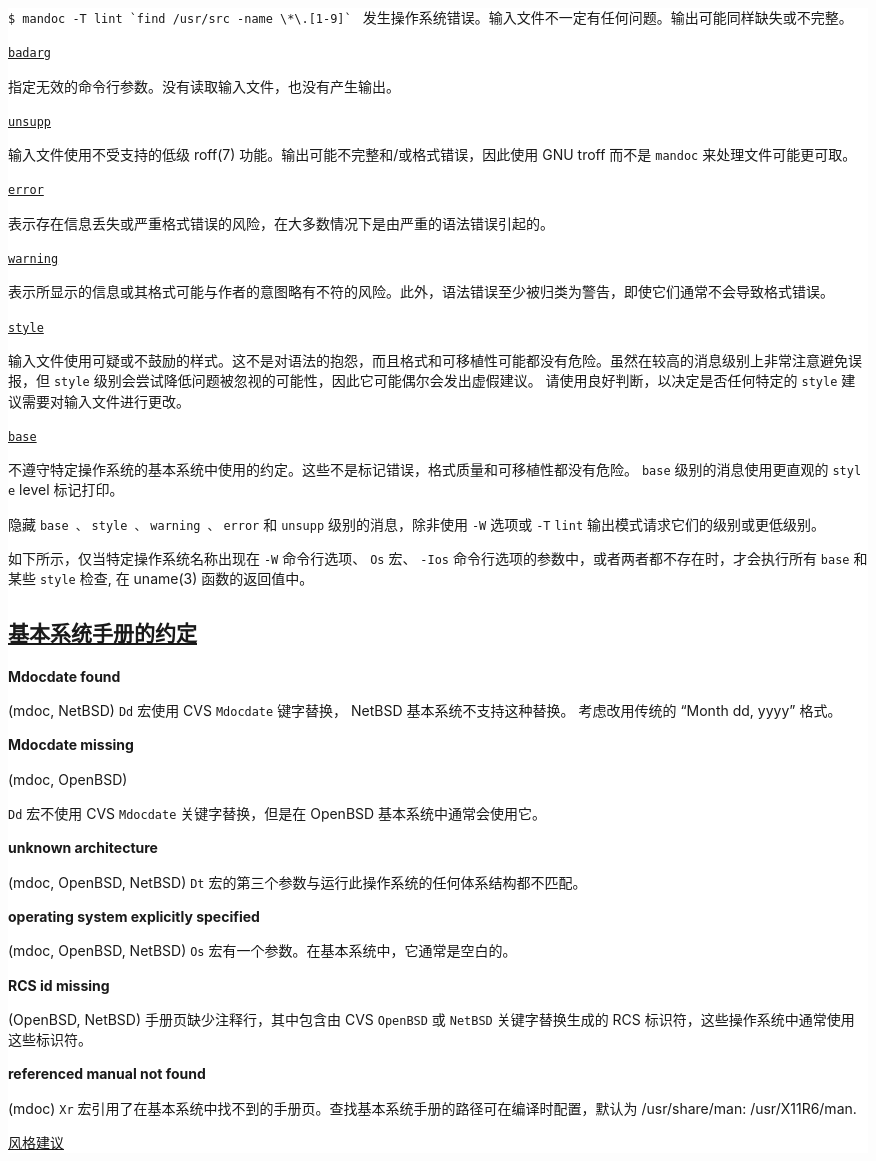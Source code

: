 ```$ mandoc -T lint `find /usr/src -name \*\.[1-9]` ```
发生操作系统错误。输入文件不一定有任何问题。输出可能同样缺失或不完整。

[`badarg`](#badarg)

指定无效的命令行参数。没有读取输入文件，也没有产生输出。

[`unsupp`](#unsupp)

输入文件使用不受支持的低级 roff(7) 功能。输出可能不完整和/或格式错误，因此使用 GNU troff 而不是 `mandoc` 来处理文件可能更可取。

[`error`](#error)

表示存在信息丢失或严重格式错误的风险，在大多数情况下是由严重的语法错误引起的。

[`warning`](#warning)

表示所显示的信息或其格式可能与作者的意图略有不符的风险。此外，语法错误至少被归类为警告，即使它们通常不会导致格式错误。

[`style`](#style_2)

输入文件使用可疑或不鼓励的样式。这不是对语法的抱怨，而且格式和可移植性可能都没有危险。虽然在较高的消息级别上非常注意避免误报，但 `style` 级别会尝试降低问题被忽视的可能性，因此它可能偶尔会发出虚假建议。 请使用良好判断，以决定是否任何特定的 `style` 建议需要对输入文件进行更改。

[`base`](#base)

不遵守特定操作系统的基本系统中使用的约定。这些不是标记错误，格式质量和可移植性都没有危险。 `base` 级别的消息使用更直观的 `style` level 标记打印。

隐藏 `base 、` `style 、` `warning 、` `error` 和 `unsupp` 级别的消息，除非使用 `-W` 选项或 `-T` `lint` 输出模式请求它们的级别或更低级别。

如下所示，仅当特定操作系统名称出现在 `-W` 命令行选项、 `Os` 宏、 `-Ios` 命令行选项的参数中，或者两者都不存在时，才会执行所有 `base` 和某些 `style` 检查, 在 uname(3) 函数的返回值中。

[基本系统手册的约定](#__u57FA___u672C___u7CFB___u7EDF___u624B___u518C___u7684___u7EA6___u5B9A_)
--------------------------------------------------------------------------------------

**Mdocdate found**

(mdoc, NetBSD) `Dd` 宏使用 CVS `Mdocdate` 键字替换， NetBSD 基本系统不支持这种替换。 考虑改用传统的 “Month dd, yyyy” 格式。

**Mdocdate missing**

(mdoc, OpenBSD)

`Dd` 宏不使用 CVS `Mdocdate` 关键字替换，但是在 OpenBSD 基本系统中通常会使用它。

**unknown architecture**

(mdoc, OpenBSD, NetBSD) `Dt` 宏的第三个参数与运行此操作系统的任何体系结构都不匹配。

**operating system explicitly specified**

(mdoc, OpenBSD, NetBSD) `Os` 宏有一个参数。在基本系统中，它通常是空白的。

**RCS id missing**

(OpenBSD, NetBSD) 手册页缺少注释行，其中包含由 CVS `OpenBSD` 或 `NetBSD` 关键字替换生成的 RCS 标识符，这些操作系统中通常使用这些标识符。

**referenced manual not found**

(mdoc) `Xr` 宏引用了在基本系统中找不到的手册页。查找基本系统手册的路径可在编译时配置，默认为 /usr/share/man: /usr/X11R6/man.

[风格建议](#__u98CE___u683C___u5EFA___u8BAE_)
```